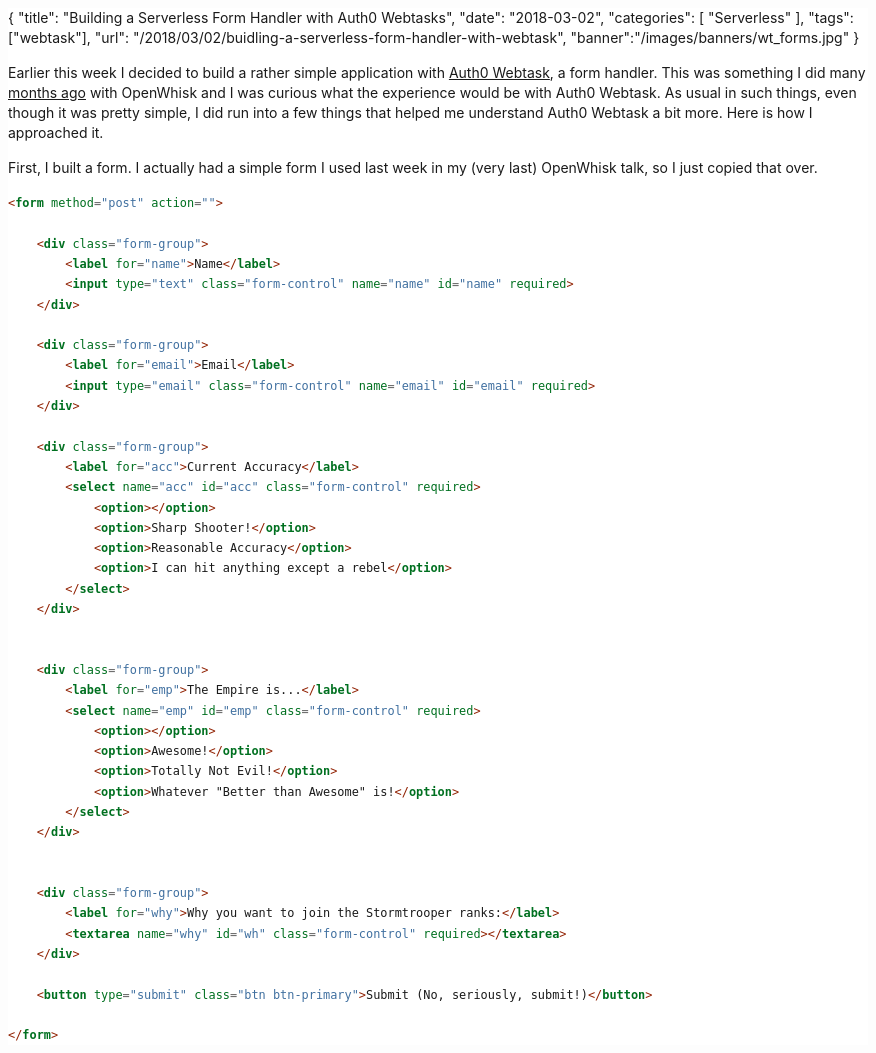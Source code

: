 {
	"title": "Building a Serverless Form Handler with Auth0 Webtasks",
	"date": "2018-03-02",
	"categories": [
		"Serverless"
	],
	"tags": ["webtask"],
	"url": "/2018/03/02/buidling-a-serverless-form-handler-with-webtask",
	"banner":"/images/banners/wt_forms.jpg"
}

Earlier this week I decided to build a rather simple application with [Auth0 Webtask](https://webtask.io/), a form handler. This was something I did many [months ago](https://www.raymondcamden.com/2017/02/15/building-a-form-handler-service-in-openwhisk-part-two/) with OpenWhisk and I was curious what the experience would be with Auth0 Webtask. As usual in such things, even though it was pretty simple, I did run into a few things that helped me understand Auth0 Webtask a bit more. Here is how I approached it.

First, I built a form. I actually had a simple form I used last week in my (very last) OpenWhisk talk, so I just copied that over. 

```html
<form method="post" action="">
	
	<div class="form-group">
		<label for="name">Name</label>
		<input type="text" class="form-control" name="name" id="name" required>
	</div>

	<div class="form-group">
		<label for="email">Email</label>
		<input type="email" class="form-control" name="email" id="email" required>
	</div>

	<div class="form-group">
		<label for="acc">Current Accuracy</label>
		<select name="acc" id="acc" class="form-control" required>
			<option></option>
			<option>Sharp Shooter!</option>
			<option>Reasonable Accuracy</option>
			<option>I can hit anything except a rebel</option>
		</select>
	</div>


	<div class="form-group">
		<label for="emp">The Empire is...</label>
		<select name="emp" id="emp" class="form-control" required>
			<option></option>
			<option>Awesome!</option>
			<option>Totally Not Evil!</option>
			<option>Whatever "Better than Awesome" is!</option>
		</select>
	</div>


	<div class="form-group">
		<label for="why">Why you want to join the Stormtrooper ranks:</label>
		<textarea name="why" id="wh" class="form-control" required></textarea>
	</div>

	<button type="submit" class="btn btn-primary">Submit (No, seriously, submit!)</button>

</form>
```
